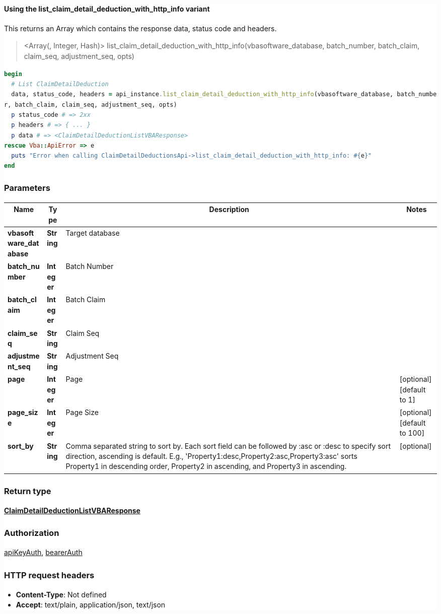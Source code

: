 #### Using the list_claim_detail_deduction_with_http_info variant

This returns an Array which contains the response data, status code and headers.

> <Array(<ClaimDetailDeductionListVBAResponse>, Integer, Hash)> list_claim_detail_deduction_with_http_info(vbasoftware_database, batch_number, batch_claim, claim_seq, adjustment_seq, opts)

```ruby
begin
  # List ClaimDetailDeduction
  data, status_code, headers = api_instance.list_claim_detail_deduction_with_http_info(vbasoftware_database, batch_number, batch_claim, claim_seq, adjustment_seq, opts)
  p status_code # => 2xx
  p headers # => { ... }
  p data # => <ClaimDetailDeductionListVBAResponse>
rescue Vba::ApiError => e
  puts "Error when calling ClaimDetailDeductionsApi->list_claim_detail_deduction_with_http_info: #{e}"
end
```

### Parameters

| Name | Type | Description | Notes |
| ---- | ---- | ----------- | ----- |
| **vbasoftware_database** | **String** | Target database |  |
| **batch_number** | **Integer** | Batch Number |  |
| **batch_claim** | **Integer** | Batch Claim |  |
| **claim_seq** | **String** | Claim Seq |  |
| **adjustment_seq** | **String** | Adjustment Seq |  |
| **page** | **Integer** | Page | [optional][default to 1] |
| **page_size** | **Integer** | Page Size | [optional][default to 100] |
| **sort_by** | **String** | Comma separated string to sort by. Each sort field can be followed by :asc or :desc to specify sort direction, ascending is default. E.g., &#39;Property1:desc,Property2:asc,Property3:asc&#39; sorts Property1 in descending order, Property2 in ascending, and Property3 in ascending. | [optional] |

### Return type

[**ClaimDetailDeductionListVBAResponse**](ClaimDetailDeductionListVBAResponse.md)

### Authorization

[apiKeyAuth](../README.md#apiKeyAuth), [bearerAuth](../README.md#bearerAuth)

### HTTP request headers

- **Content-Type**: Not defined
- **Accept**: text/plain, application/json, text/json
